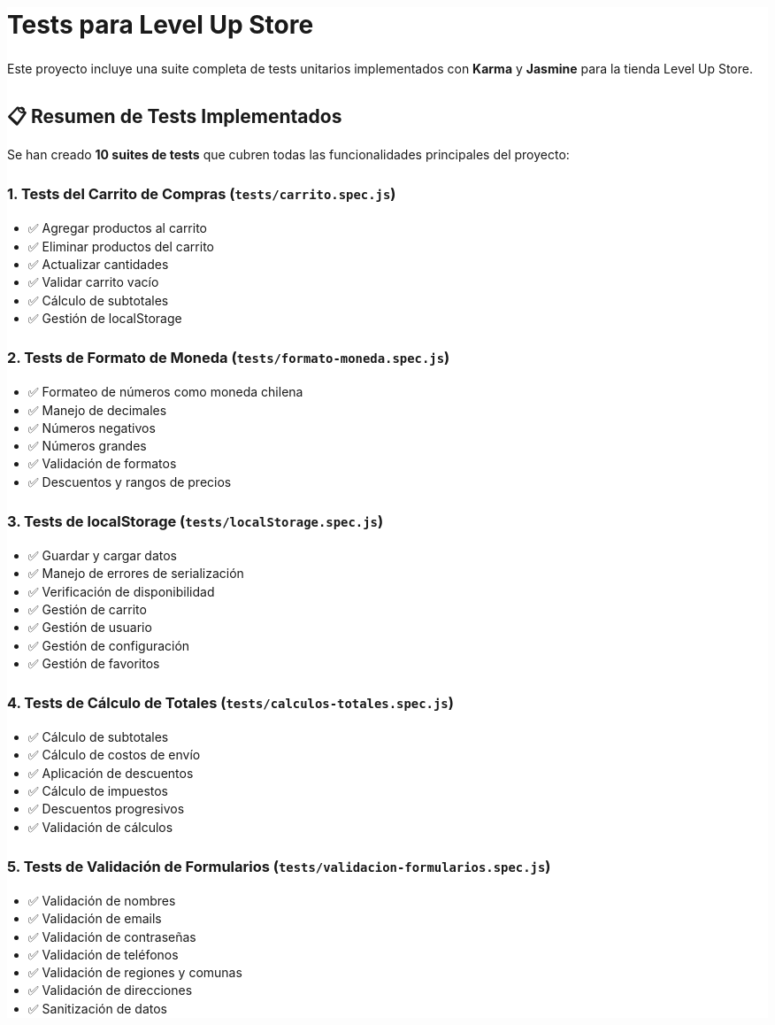# Tests para Level Up Store

Este proyecto incluye una suite completa de tests unitarios implementados con **Karma** y **Jasmine** para la tienda Level Up Store.

## 📋 Resumen de Tests Implementados

Se han creado **10 suites de tests** que cubren todas las funcionalidades principales del proyecto:

### 1. **Tests del Carrito de Compras** (`tests/carrito.spec.js`)
- ✅ Agregar productos al carrito
- ✅ Eliminar productos del carrito
- ✅ Actualizar cantidades
- ✅ Validar carrito vacío
- ✅ Cálculo de subtotales
- ✅ Gestión de localStorage

### 2. **Tests de Formato de Moneda** (`tests/formato-moneda.spec.js`)
- ✅ Formateo de números como moneda chilena
- ✅ Manejo de decimales
- ✅ Números negativos
- ✅ Números grandes
- ✅ Validación de formatos
- ✅ Descuentos y rangos de precios

### 3. **Tests de localStorage** (`tests/localStorage.spec.js`)
- ✅ Guardar y cargar datos
- ✅ Manejo de errores de serialización
- ✅ Verificación de disponibilidad
- ✅ Gestión de carrito
- ✅ Gestión de usuario
- ✅ Gestión de configuración
- ✅ Gestión de favoritos

### 4. **Tests de Cálculo de Totales** (`tests/calculos-totales.spec.js`)
- ✅ Cálculo de subtotales
- ✅ Cálculo de costos de envío
- ✅ Aplicación de descuentos
- ✅ Cálculo de impuestos
- ✅ Descuentos progresivos
- ✅ Validación de cálculos

### 5. **Tests de Validación de Formularios** (`tests/validacion-formularios.spec.js`)
- ✅ Validación de nombres
- ✅ Validación de emails
- ✅ Validación de contraseñas
- ✅ Validación de teléfonos
- ✅ Validación de regiones y comunas
- ✅ Validación de direcciones
- ✅ Sanitización de datos
